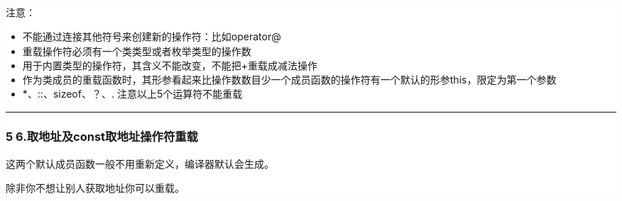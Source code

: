 注意：

- 不能通过连接其他符号来创建新的操作符：比如operator@
- 重载操作符必须有一个类类型或者枚举类型的操作数
- 用于内置类型的操作符，其含义不能改变，不能把+重载成减法操作
- 作为类成员的重载函数时，其形参看起来比操作数数目少一个成员函数的操作符有一个默认的形参this，限定为第一个参数
- *、::、sizeof、？、. 注意以上5个运算符不能重载

---

### 5 6.取地址及const取地址操作符重载

这两个默认成员函数一般不用重新定义，编译器默认会生成。

除非你不想让别人获取地址你可以重载。